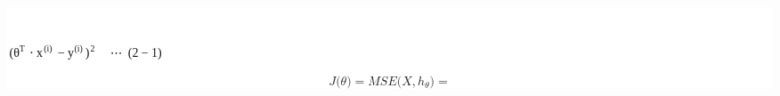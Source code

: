 <span style="display: inline-block; width: 0px; height: 3.984em;"></span></span><span style="position: absolute; clip: rect(3.399em, 1000.59em, 4.16em, -999.997em); top: -5.149em; left: 0.413em;"><span class="texatom" id="MathJax-Span-246"><span class="mrow" id="MathJax-Span-247"><span class="mi" id="MathJax-Span-248" style="font-size: 70.7%; font-family: MathJax_Math-italic;">m</span></span></span><span style="display: inline-block; width: 0px; height: 3.984em;"></span></span></span></span><span class="texatom" id="MathJax-Span-249" style="padding-left: 0.179em;"><span class="mrow" id="MathJax-Span-250"><span class="mo" id="MathJax-Span-251" style="font-family: MathJax_Main;">(</span><span class="msubsup" id="MathJax-Span-252"><span style="display: inline-block; position: relative; width: 1.057em; height: 0px;"><span style="position: absolute; clip: rect(3.106em, 1000.47em, 4.16em, -999.997em); top: -3.978em; left: 0em;"><span class="mi" id="MathJax-Span-253" style="font-family: MathJax_Math-italic;">θ</span><span style="display: inline-block; width: 0px; height: 3.984em;"></span></span><span style="position: absolute; top: -4.388em; left: 0.471em;"><span class="mi" id="MathJax-Span-254" style="font-size: 70.7%; font-family: MathJax_Math-italic;">T<span style="display: inline-block; overflow: hidden; height: 1px; width: 0.061em;"></span></span><span style="display: inline-block; width: 0px; height: 3.984em;"></span></span></span></span><span class="mo" id="MathJax-Span-255" style="font-family: MathJax_Main; padding-left: 0.237em;">⋅</span><span class="msubsup" id="MathJax-Span-256" style="padding-left: 0.237em;"><span style="display: inline-block; position: relative; width: 1.467em; height: 0px;"><span style="position: absolute; clip: rect(3.34em, 1000.53em, 4.16em, -999.997em); top: -3.978em; left: 0em;"><span class="mi" id="MathJax-Span-257" style="font-family: MathJax_Math-italic;">x</span><span style="display: inline-block; width: 0px; height: 3.984em;"></span></span><span style="position: absolute; top: -4.388em; left: 0.588em;"><span class="texatom" id="MathJax-Span-258"><span class="mrow" id="MathJax-Span-259"><span class="mo" id="MathJax-Span-260" style="font-size: 70.7%; font-family: MathJax_Main;">(</span><span class="mi" id="MathJax-Span-261" style="font-size: 70.7%; font-family: MathJax_Math-italic;">i</span><span class="mo" id="MathJax-Span-262" style="font-size: 70.7%; font-family: MathJax_Main;">)</span></span></span><span style="display: inline-block; width: 0px; height: 3.984em;"></span></span></span></span><span class="mo" id="MathJax-Span-263" style="font-family: MathJax_Main; padding-left: 0.237em;">−</span><span class="msubsup" id="MathJax-Span-264" style="padding-left: 0.237em;"><span style="display: inline-block; position: relative; width: 1.408em; height: 0px;"><span style="position: absolute; clip: rect(3.34em, 1000.47em, 4.394em, -999.997em); top: -3.978em; left: 0em;"><span class="mi" id="MathJax-Span-265" style="font-family: MathJax_Math-italic;">y<span style="display: inline-block; overflow: hidden; height: 1px; width: 0.003em;"></span></span><span style="display: inline-block; width: 0px; height: 3.984em;"></span></span><span style="position: absolute; top: -4.388em; left: 0.53em;"><span class="texatom" id="MathJax-Span-266"><span class="mrow" id="MathJax-Span-267"><span class="mo" id="MathJax-Span-268" style="font-size: 70.7%; font-family: MathJax_Main;">(</span><span class="mi" id="MathJax-Span-269" style="font-size: 70.7%; font-family: MathJax_Math-italic;">i</span><span class="mo" id="MathJax-Span-270" style="font-size: 70.7%; font-family: MathJax_Main;">)</span></span></span><span style="display: inline-block; width: 0px; height: 3.984em;"></span></span></span></span><span class="msubsup" id="MathJax-Span-271"><span style="display: inline-block; position: relative; width: 0.823em; height: 0px;"><span style="position: absolute; clip: rect(3.047em, 1000.3em, 4.394em, -999.997em); top: -3.978em; left: 0em;"><span class="mo" id="MathJax-Span-272" style="font-family: MathJax_Main;">)</span><span style="display: inline-block; width: 0px; height: 3.984em;"></span></span><span style="position: absolute; top: -4.388em; left: 0.413em;"><span class="mn" id="MathJax-Span-273" style="font-size: 70.7%; font-family: MathJax_Main;">2</span><span style="display: inline-block; width: 0px; height: 3.984em;"></span></span></span></span></span></span><span class="mspace" id="MathJax-Span-274" style="height: 0em; vertical-align: 0em; width: 0.998em; display: inline-block; overflow: hidden;"></span><span class="mo" id="MathJax-Span-275" style="font-family: MathJax_Main; padding-left: 0.179em;">⋯</span><span class="mtext" id="MathJax-Span-276" style="font-family: MathJax_Main; padding-left: 0.179em;">&nbsp;</span><span class="mo" id="MathJax-Span-277" style="font-family: MathJax_Main;">(</span><span class="mn" id="MathJax-Span-278" style="font-family: MathJax_Main;">2</span><span class="mo" id="MathJax-Span-279" style="font-family: MathJax_Main; padding-left: 0.237em;">−</span><span class="mn" id="MathJax-Span-280" style="font-family: MathJax_Main; padding-left: 0.237em;">1</span><span class="mo" id="MathJax-Span-281" style="font-family: MathJax_Main;">)</span></span><span style="display: inline-block; width: 0px; height: 2.169em;"></span></span></span><span style="display: inline-block; overflow: hidden; vertical-align: -1.496em; border-left: 0px solid; width: 0px; height: 3.504em;"></span></span></nobr><span class="MJX_Assistive_MathML MJX_Assistive_MathML_Block" role="presentation"><math xmlns="http://www.w3.org/1998/Math/MathML" display="block"><mi>J</mi><mo stretchy="false">(</mo><mi>θ</mi><mo stretchy="false">)</mo><mo>=</mo><mi>M</mi><mi>S</mi><mi>E</mi><mo stretchy="false">(</mo><mi>X</mi><mo>,</mo><msub><mi>h</mi><mrow class="MJX-TeXAtom-ORD"><mi>θ</mi></mrow></msub><mo stretchy="false">)</mo><mo>=</mo>